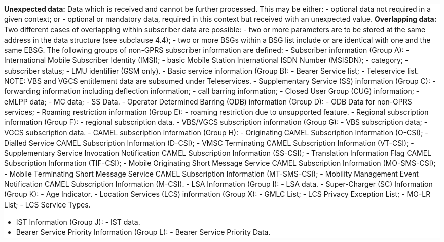 **Unexpected data:** Data which is received and cannot be further processed.
This may be either:
\- optional data not required in a given context; or
\- optional or mandatory data, required in this context but received with an
unexpected value.
**Overlapping data:** Two different cases of overlapping within subscriber
data are possible:
\- two or more parameters are to be stored at the same address in the data
structure (see subclause 4.4);
\- two or more BSGs within a BSG list include or are identical with one and
the same EBSG.
The following groups of non-GPRS subscriber information are defined:
\- Subscriber information (Group A):
\- International Mobile Subscriber Identity (IMSI);
\- basic Mobile Station International ISDN Number (MSISDN);
\- category;
\- subscriber status;
\- LMU identifier (GSM only).
\- Basic service information (Group B):
\- Bearer Service list;
\- Teleservice list.
NOTE: VBS and VGCS entitlement data are subsumed under Teleservices.
\- Supplementary Service (SS) information (Group C):
\- forwarding information including deflection information;
\- call barring information;
\- Closed User Group (CUG) information;
\- eMLPP data;
\- MC data;
\- SS Data.
\- Operator Determined Barring (ODB) information (Group D):
\- ODB Data for non-GPRS services;
\- Roaming restriction information (Group E):
\- roaming restriction due to unsupported feature.
\- Regional subscription information (Group F):
\- regional subscription data.
\- VBS/VGCS subscription information (Group G):
\- VBS subscription data;
\- VGCS subscription data.
\- CAMEL subscription information (Group H):
\- Originating CAMEL Subscription Information (O-CSI);
\- Dialled Service CAMEL Subscription Information (D-CSI);
\- VMSC Terminating CAMEL Subscription Information (VT-CSI);
\- Supplementary Service Invocation Notification CAMEL Subscription
Information (SS-CSI);
\- Translation Information Flag CAMEL Subscription Information (TIF-CSI);
\- Mobile Originating Short Message Service CAMEL Subscription Information
(MO-SMS-CSI);
\- Mobile Terminating Short Message Service CAMEL Subscription Information
(MT-SMS-CSI);
\- Mobility Management Event Notification CAMEL Subscription Information
(M-CSI).
\- LSA Information (Group I):
\- LSA data.
\- Super-Charger (SC) Information (Group K):
\- Age Indicator.
\- Location Services (LCS) information (Group X):
\- GMLC List;
\- LCS Privacy Exception List;
\- MO-LR List;
\- LCS Service Types.
  * IST Information (Group J):
\- IST data.
  * Bearer Service Priority Information (Group L):
\- Bearer Service Priority Data.
